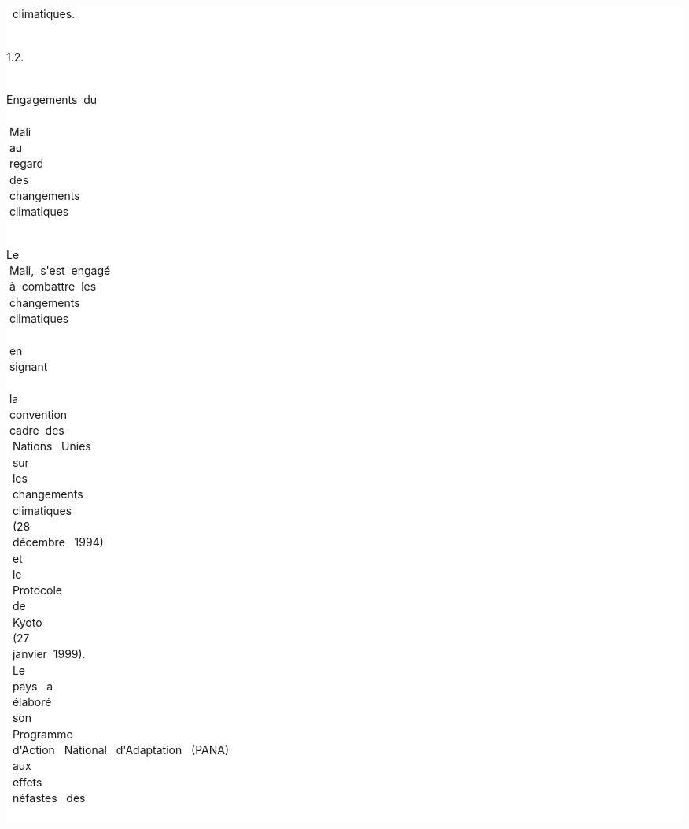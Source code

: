   
climatiques.	
  

1.2.	
  

Engagements	
  du	
  	
  Mali	
  au	
  regard	
  des	
  changements	
  climatiques	
  

Le	
  Mali,	
  s'est	
  engagé	
  à	
  combattre	
  les	
  changements	
  climatiques	
  	
  en	
  signant	
  	
  la	
  convention	
  cadre	
  des	
  
Nations	
   Unies	
   sur	
   les	
   changements	
   climatiques	
   (28	
   décembre	
   1994)	
   et	
   le	
   Protocole	
   de	
   Kyoto	
   (27	
  
janvier	
  1999).	
  
Le	
   pays	
   a	
   élaboré	
   son	
   Programme	
   d'Action	
   National	
   d'Adaptation	
   (PANA)	
   aux	
   effets	
   néfastes	
   des	
  